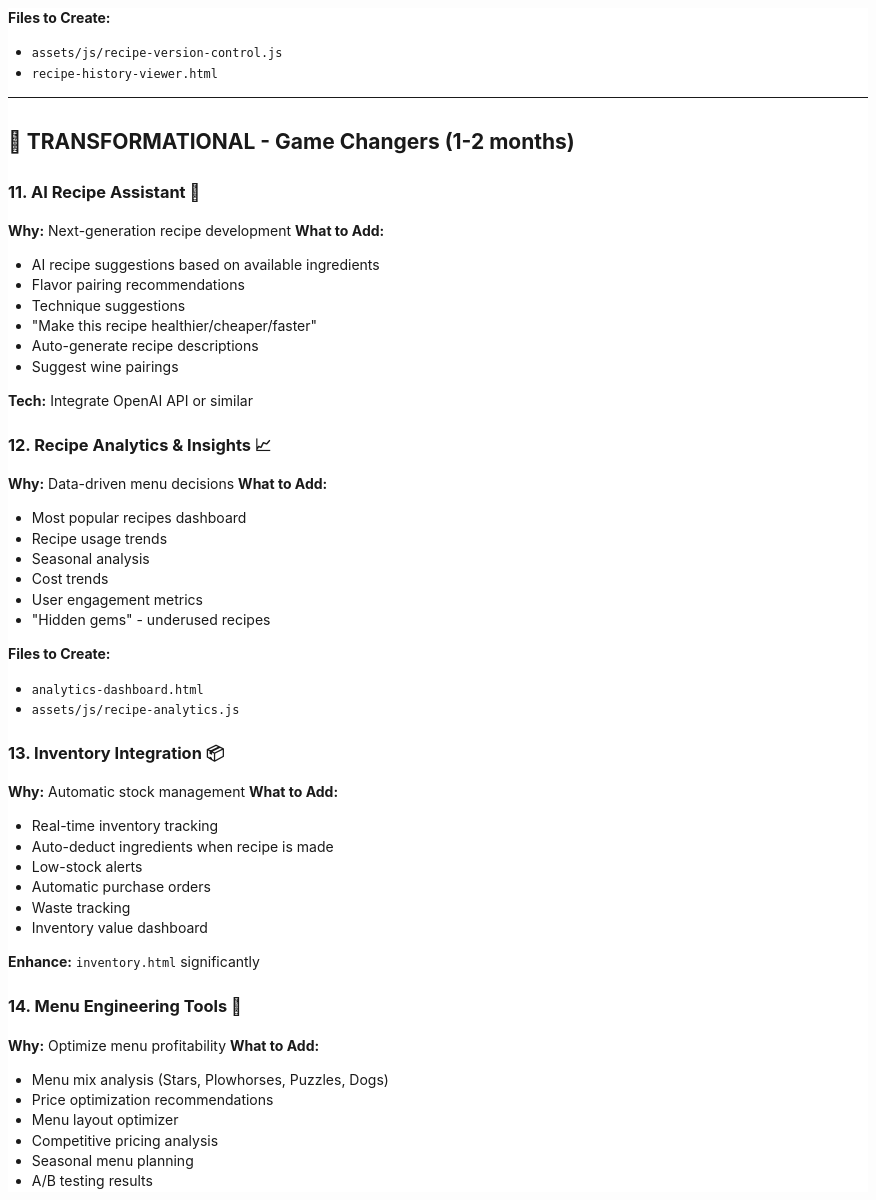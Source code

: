 **Files to Create:**
- `assets/js/recipe-version-control.js`
- `recipe-history-viewer.html`

---

## 🚀 TRANSFORMATIONAL - Game Changers (1-2 months)

### 11. **AI Recipe Assistant** 🤖
**Why:** Next-generation recipe development
**What to Add:**
- AI recipe suggestions based on available ingredients
- Flavor pairing recommendations
- Technique suggestions
- "Make this recipe healthier/cheaper/faster"
- Auto-generate recipe descriptions
- Suggest wine pairings

**Tech:** Integrate OpenAI API or similar

### 12. **Recipe Analytics & Insights** 📈
**Why:** Data-driven menu decisions
**What to Add:**
- Most popular recipes dashboard
- Recipe usage trends
- Seasonal analysis
- Cost trends
- User engagement metrics
- "Hidden gems" - underused recipes

**Files to Create:**
- `analytics-dashboard.html`
- `assets/js/recipe-analytics.js`

### 13. **Inventory Integration** 📦
**Why:** Automatic stock management
**What to Add:**
- Real-time inventory tracking
- Auto-deduct ingredients when recipe is made
- Low-stock alerts
- Automatic purchase orders
- Waste tracking
- Inventory value dashboard

**Enhance:** `inventory.html` significantly

### 14. **Menu Engineering Tools** 🎯
**Why:** Optimize menu profitability
**What to Add:**
- Menu mix analysis (Stars, Plowhorses, Puzzles, Dogs)
- Price optimization recommendations
- Menu layout optimizer
- Competitive pricing analysis
- Seasonal menu planning
- A/B testing results
